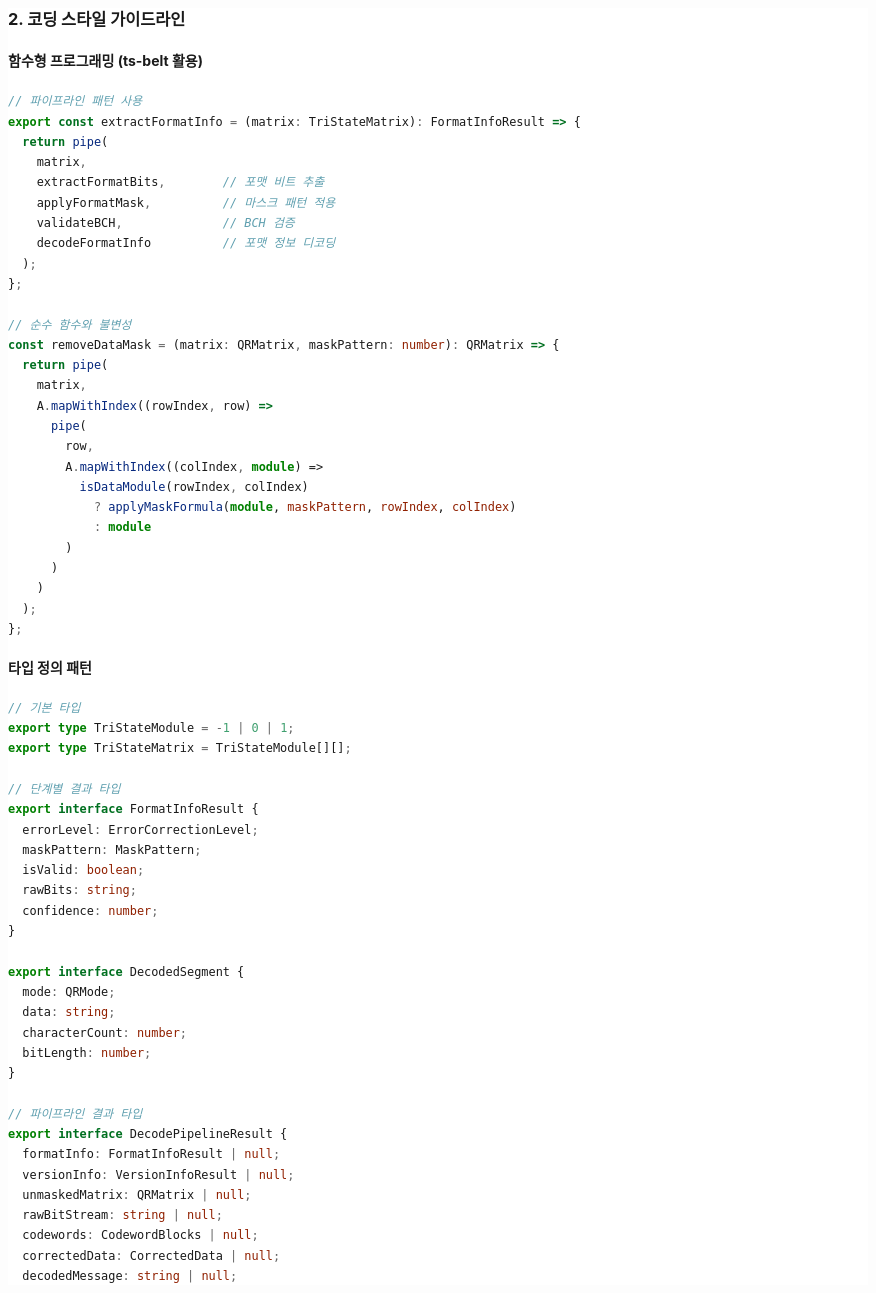### 2. 코딩 스타일 가이드라인

#### 함수형 프로그래밍 (ts-belt 활용)
```typescript
// 파이프라인 패턴 사용
export const extractFormatInfo = (matrix: TriStateMatrix): FormatInfoResult => {
  return pipe(
    matrix,
    extractFormatBits,        // 포맷 비트 추출
    applyFormatMask,          // 마스크 패턴 적용
    validateBCH,              // BCH 검증
    decodeFormatInfo          // 포맷 정보 디코딩
  );
};

// 순수 함수와 불변성
const removeDataMask = (matrix: QRMatrix, maskPattern: number): QRMatrix => {
  return pipe(
    matrix,
    A.mapWithIndex((rowIndex, row) =>
      pipe(
        row,
        A.mapWithIndex((colIndex, module) =>
          isDataModule(rowIndex, colIndex)
            ? applyMaskFormula(module, maskPattern, rowIndex, colIndex)
            : module
        )
      )
    )
  );
};
```

#### 타입 정의 패턴
```typescript
// 기본 타입
export type TriStateModule = -1 | 0 | 1;
export type TriStateMatrix = TriStateModule[][];

// 단계별 결과 타입
export interface FormatInfoResult {
  errorLevel: ErrorCorrectionLevel;
  maskPattern: MaskPattern;
  isValid: boolean;
  rawBits: string;
  confidence: number;
}

export interface DecodedSegment {
  mode: QRMode;
  data: string;
  characterCount: number;
  bitLength: number;
}

// 파이프라인 결과 타입
export interface DecodePipelineResult {
  formatInfo: FormatInfoResult | null;
  versionInfo: VersionInfoResult | null;
  unmaskedMatrix: QRMatrix | null;
  rawBitStream: string | null;
  codewords: CodewordBlocks | null;
  correctedData: CorrectedData | null;
  decodedMessage: string | null;
```